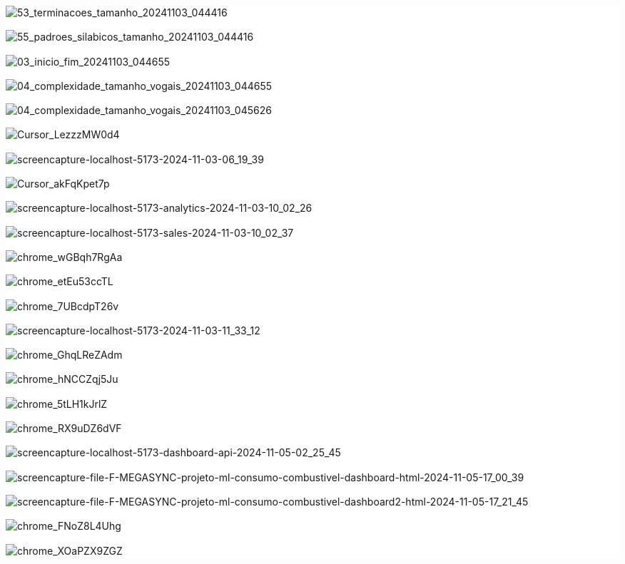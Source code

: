 ![53_terminacoes_tamanho_20241103_044416](https://github.com/user-attachments/assets/654a1c37-821c-43ec-bba8-35128447fdd9)

![55_padroes_silabicos_tamanho_20241103_044416](https://github.com/user-attachments/assets/171dab00-9119-4852-9d43-29fa9dc28e11)

![03_inicio_fim_20241103_044655](https://github.com/user-attachments/assets/828bfd74-3b92-4225-ab2e-71f7a6d2f274)

![04_complexidade_tamanho_vogais_20241103_044655](https://github.com/user-attachments/assets/04c2c4ad-b4f2-40a4-b92c-02e88d9165fc)

![04_complexidade_tamanho_vogais_20241103_045626](https://github.com/user-attachments/assets/045265b8-c902-4178-917e-eb0247bb43e9)

![Cursor_LezzzMW0d4](https://github.com/user-attachments/assets/96b59df3-51fb-4fed-9ade-2d525b51a7f4)




![screencapture-localhost-5173-2024-11-03-06_19_39](https://github.com/user-attachments/assets/191de4d1-5b4a-44ce-bb5d-fdb0ba1bcbe4)

![Cursor_akFqKpet7p](https://github.com/user-attachments/assets/7c79a95c-75c9-4c14-9314-bec04e605409)

![screencapture-localhost-5173-analytics-2024-11-03-10_02_26](https://github.com/user-attachments/assets/248dd704-45b6-4e29-9a87-0c413a6c36c4)

![screencapture-localhost-5173-sales-2024-11-03-10_02_37](https://github.com/user-attachments/assets/ec7f61f9-3275-4668-acc6-0300f6ed0328)

![chrome_wGBqh7RgAa](https://github.com/user-attachments/assets/2438c5e0-d74e-4c12-abc7-b1f43749917f)

![chrome_etEu53ccTL](https://github.com/user-attachments/assets/14ca56e0-9e5f-486c-8c3a-3c996e7987a4)

![chrome_7UBcdpT26v](https://github.com/user-attachments/assets/a9b91436-9534-4b18-85c0-abfccc09d201)

![screencapture-localhost-5173-2024-11-03-11_33_12](https://github.com/user-attachments/assets/5c2d5689-9b11-4276-af87-53eb7f47268a)

![chrome_GhqLReZAdm](https://github.com/user-attachments/assets/29ee4695-f587-427e-9aee-1d1ecbf76f45)

![chrome_hNCCZqj5Ju](https://github.com/user-attachments/assets/e0ba77f9-0e8a-4480-89c2-1a9be8f45fb5)

![chrome_5tLH1kJrlZ](https://github.com/user-attachments/assets/2884e05b-7903-41b5-8a78-46eb47a3a4c6)

![chrome_RX9uDZ6dVF](https://github.com/user-attachments/assets/23091ec2-92ea-4b2e-9284-4607e8604df5)

![screencapture-localhost-5173-dashboard-api-2024-11-05-02_25_45](https://github.com/user-attachments/assets/55deb62a-665f-4694-9c8c-2eb967891c0f)


![screencapture-file-F-MEGASYNC-projeto-ml-consumo-combustivel-dashboard-html-2024-11-05-17_00_39](https://github.com/user-attachments/assets/7eb016ce-ea8a-47d3-b673-b0ea38b4dd2e)

![screencapture-file-F-MEGASYNC-projeto-ml-consumo-combustivel-dashboard2-html-2024-11-05-17_21_45](https://github.com/user-attachments/assets/b93af51c-81a8-4e9e-98d4-139997ce617b)

![chrome_FNoZ8L4Uhg](https://github.com/user-attachments/assets/542c5bc9-c12b-41c0-9570-d0f01f99b42e)

![chrome_XOaPZX9ZGZ](https://github.com/user-attachments/assets/dff0b52b-3c6f-4bdb-a197-32c09b75e703)
